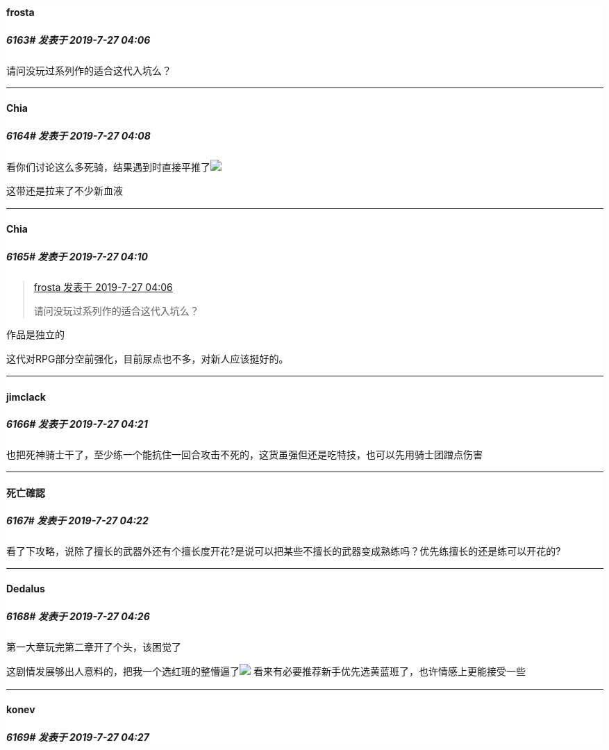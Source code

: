 ####  frosta  
##### 6163#       发表于 2019-7-27 04:06

请问没玩过系列作的适合这代入坑么？

*****

####  Chia  
##### 6164#       发表于 2019-7-27 04:08

看你们讨论这么多死骑，结果遇到时直接平推了<img src="https://static.saraba1st.com/image/smiley/face2017/068.png" referrerpolicy="no-referrer">

这带还是拉来了不少新血液

*****

####  Chia  
##### 6165#       发表于 2019-7-27 04:10

<blockquote><a href="httphttps://bbs.saraba1st.com/2b/forum.php?mod=redirect&amp;goto=findpost&amp;pid=44678455&amp;ptid=1810654" target="_blank">frosta 发表于 2019-7-27 04:06</a>

请问没玩过系列作的适合这代入坑么？</blockquote>
作品是独立的

这代对RPG部分空前强化，目前尿点也不多，对新人应该挺好的。

*****

####  jimclack  
##### 6166#       发表于 2019-7-27 04:21

也把死神骑士干了，至少练一个能抗住一回合攻击不死的，这货虽强但还是吃特技，也可以先用骑士团蹭点伤害

*****

####  死亡確認  
##### 6167#       发表于 2019-7-27 04:22

看了下攻略，说除了擅长的武器外还有个擅长度开花?是说可以把某些不擅长的武器变成熟练吗？优先练擅长的还是练可以开花的?

*****

####  Dedalus  
##### 6168#       发表于 2019-7-27 04:26

第一大章玩完第二章开了个头，该困觉了

这剧情发展够出人意料的，把我一个选红班的整懵逼了<img src="https://static.saraba1st.com/image/smiley/face2017/115.gif" referrerpolicy="no-referrer">
看来有必要推荐新手优先选黄蓝班了，也许情感上更能接受一些

*****

####  konev  
##### 6169#       发表于 2019-7-27 04:27
